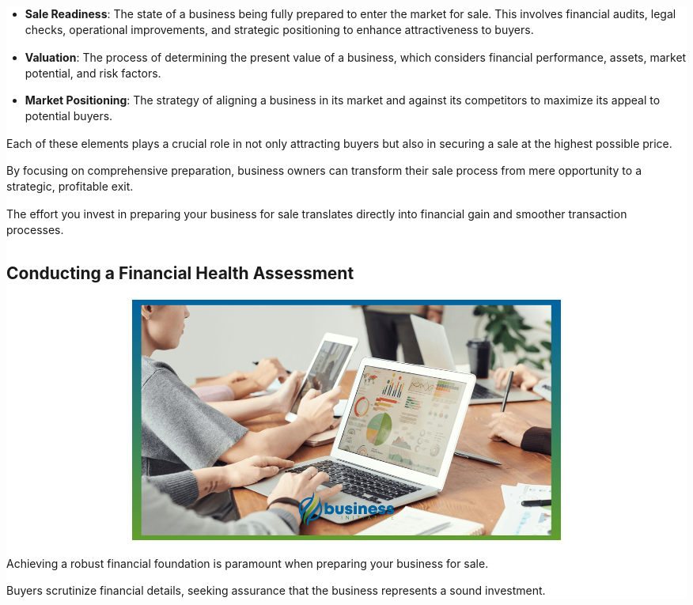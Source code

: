 - **Sale Readiness**: The state of a business being fully prepared to enter the market for sale. This involves financial audits, legal checks, operational improvements, and strategic positioning to enhance attractiveness to buyers.

- **Valuation**: The process of determining the present value of a business, which considers financial performance, assets, market potential, and risk factors.

- **Market Positioning**: The strategy of aligning a business in its market and against its competitors to maximize its appeal to potential buyers.

Each of these elements plays a crucial role in not only attracting buyers but also in securing a sale at the highest possible price. 
<a id="financial-health"> 

By focusing on comprehensive preparation, business owners can transform their sale process from mere opportunity to a strategic, profitable exit.

The effort you invest in preparing your business for sale translates directly into financial gain and smoother transaction processes. 

## Conducting a Financial Health Assessment

<center>
<img alt="make a business ready for sell" src="/images/content/analysis.png" title="boost business valuation for selling" style="width: 63%; height: 63%">
</center>

Achieving a robust financial foundation is paramount when preparing your business for sale. 

Buyers scrutinize financial details, seeking assurance that the business represents a sound investment. 
